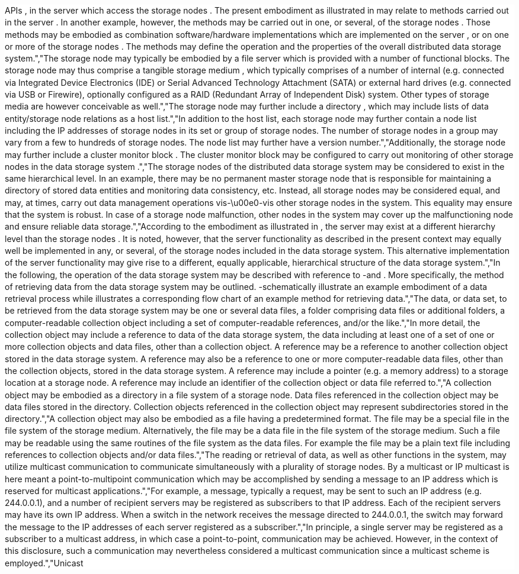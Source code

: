 APIs ,  in the server  which access the storage nodes . The present embodiment as illustrated in  may relate to methods carried out in the server . In another example, however, the methods may be carried out in one, or several, of the storage nodes . Those methods may be embodied as combination software\/hardware implementations which are implemented on the server , or on one or more of the storage nodes . The methods may define the operation and the properties of the overall distributed data storage system.","The storage node  may typically be embodied by a file server which is provided with a number of functional blocks. The storage node may thus comprise a tangible storage medium , which typically comprises of a number of internal (e.g. connected via Integrated Device Electronics (IDE) or Serial Advanced Technology Attachment (SATA) or external hard drives (e.g. connected via USB or Firewire), optionally configured as a RAID (Redundant Array of Independent Disk) system. Other types of storage media are however conceivable as well.","The storage node  may further include a directory , which may include lists of data entity\/storage node relations as a host list.","In addition to the host list, each storage node  may further contain a node list including the IP addresses of storage nodes in its set or group of storage nodes. The number of storage nodes in a group may vary from a few to hundreds of storage nodes. The node list may further have a version number.","Additionally, the storage node  may further include a cluster monitor block . The cluster monitor block  may be configured to carry out monitoring of other storage nodes  in the data storage system .","The storage nodes  of the distributed data storage system  may be considered to exist in the same hierarchical level. In an example, there may be no permanent master storage node that is responsible for maintaining a directory of stored data entities and monitoring data consistency, etc. Instead, all storage nodes  may be considered equal, and may, at times, carry out data management operations vis-\u00e0-vis other storage nodes in the system. This equality may ensure that the system is robust. In case of a storage node malfunction, other nodes in the system may cover up the malfunctioning node and ensure reliable data storage.","According to the embodiment as illustrated in , the server  may exist at a different hierarchy level than the storage nodes . It is noted, however, that the server functionality as described in the present context may equally well be implemented in any, or several, of the storage nodes  included in the data storage system. This alternative implementation of the server functionality may give rise to a different, equally applicable, hierarchical structure of the data storage system.","In the following, the operation of the data storage system may be described with reference to -and . More specifically, the method of retrieving data from the data storage system may be outlined. -schematically illustrate an example embodiment of a data retrieval process while  illustrates a corresponding flow chart of an example method for retrieving data.","The data, or data set, to be retrieved from the data storage system may be one or several data files, a folder comprising data files or additional folders, a computer-readable collection object including a set of computer-readable references, and\/or the like.","In more detail, the collection object may include a reference to data of the data storage system, the data including at least one of a set of one or more collection objects and data files, other than a collection object. A reference may be a reference to another collection object stored in the data storage system. A reference may also be a reference to one or more computer-readable data files, other than the collection objects, stored in the data storage system. A reference may include a pointer (e.g. a memory address) to a storage location at a storage node. A reference may include an identifier of the collection object or data file referred to.","A collection object may be embodied as a directory in a file system of a storage node. Data files referenced in the collection object may be data files stored in the directory. Collection objects referenced in the collection object may represent subdirectories stored in the directory.","A collection object may also be embodied as a file having a predetermined format. The file may be a special file in the file system of the storage medium. Alternatively, the file may be a data file in the file system of the storage medium. Such a file may be readable using the same routines of the file system as the data files. For example the file may be a plain text file including references to collection objects and\/or data files.","The reading or retrieval of data, as well as other functions in the system, may utilize multicast communication to communicate simultaneously with a plurality of storage nodes. By a multicast or IP multicast is here meant a point-to-multipoint communication which may be accomplished by sending a message to an IP address which is reserved for multicast applications.","For example, a message, typically a request, may be sent to such an IP address (e.g. 244.0.0.1), and a number of recipient servers may be registered as subscribers to that IP address. Each of the recipient servers may have its own IP address. When a switch in the network receives the message directed to 244.0.0.1, the switch may forward the message to the IP addresses of each server registered as a subscriber.","In principle, a single server may be registered as a subscriber to a multicast address, in which case a point-to-point, communication may be achieved. However, in the context of this disclosure, such a communication may nevertheless considered a multicast communication since a multicast scheme is employed.","Unicast